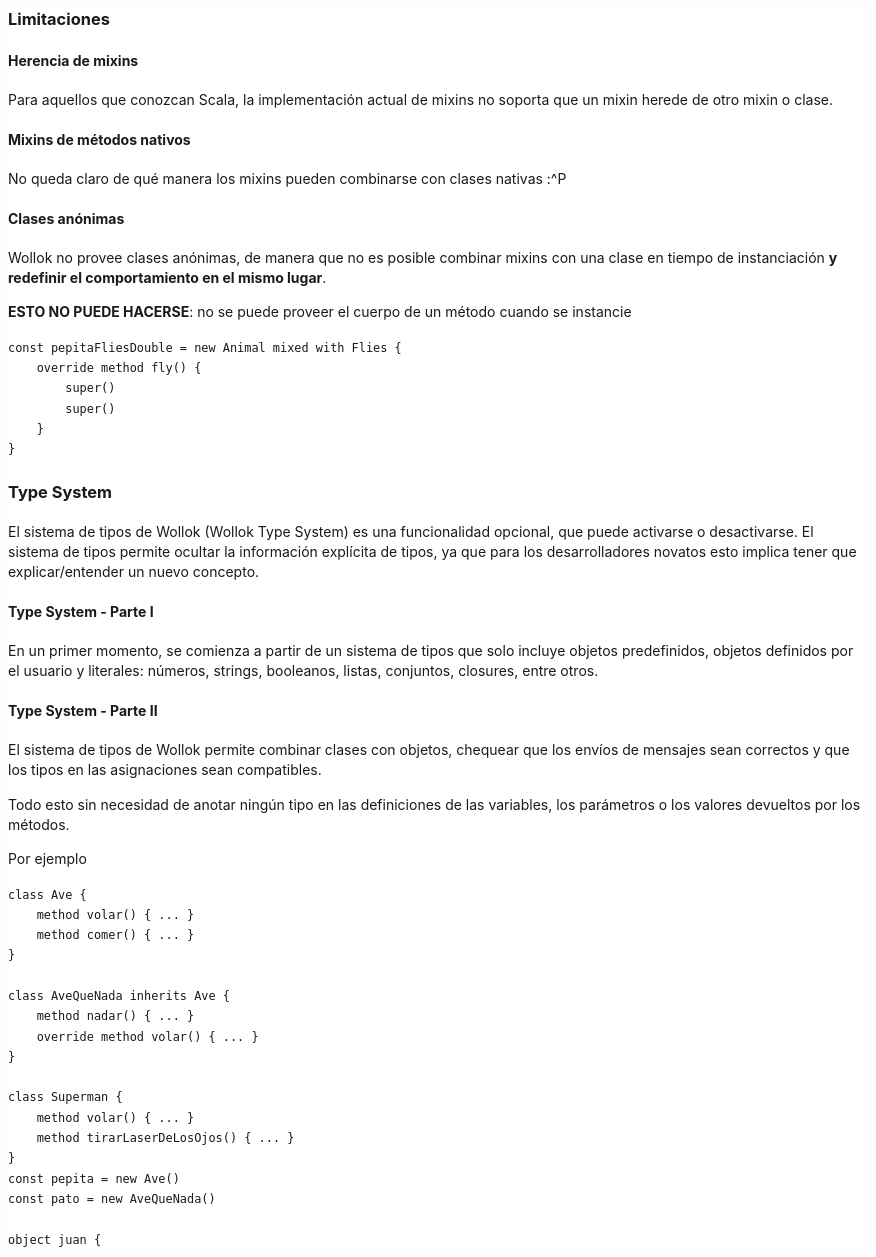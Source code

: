 
### Limitaciones ###

#### Herencia de mixins ####

Para aquellos que conozcan Scala, la implementación actual de mixins no soporta que un mixin herede de otro mixin o clase.

#### Mixins de métodos nativos ####

No queda claro de qué manera los mixins pueden combinarse con clases nativas  :^P

#### Clases anónimas ####

Wollok no provee clases anónimas, de manera que no es posible combinar mixins con una clase en tiempo de instanciación **y redefinir el comportamiento en el mismo lugar**.

**ESTO NO PUEDE HACERSE**: no se puede proveer el cuerpo de un método cuando se instancie

```wollok
const pepitaFliesDouble = new Animal mixed with Flies {
    override method fly() {
        super()
        super()
    }
}
```

### Type System ###

El sistema de tipos de Wollok (Wollok Type System) es una funcionalidad opcional, que puede activarse o desactivarse. El sistema de tipos permite ocultar la información explícita de tipos, ya que para los desarrolladores novatos esto implica tener que explicar/entender un nuevo concepto.

#### Type System - Parte I ####

En un primer momento, se comienza a partir de un sistema de tipos que solo incluye objetos predefinidos, objetos definidos por el usuario y literales: números, strings, booleanos, listas, conjuntos, closures, entre otros.

#### Type System - Parte II ####

El sistema de tipos de Wollok permite combinar clases con objetos, chequear que los envíos de mensajes sean correctos y que los tipos en las asignaciones sean compatibles.

Todo esto sin necesidad de anotar ningún tipo en las definiciones de las variables, los parámetros o los valores devueltos por los métodos.

Por ejemplo

```wollok
class Ave {
    method volar() { ... }
    method comer() { ... }
}

class AveQueNada inherits Ave {
    method nadar() { ... }
    override method volar() { ... }
}

class Superman {
    method volar() { ... }
    method tirarLaserDeLosOjos() { ... }
}
const pepita = new Ave()
const pato = new AveQueNada()

object juan {
```